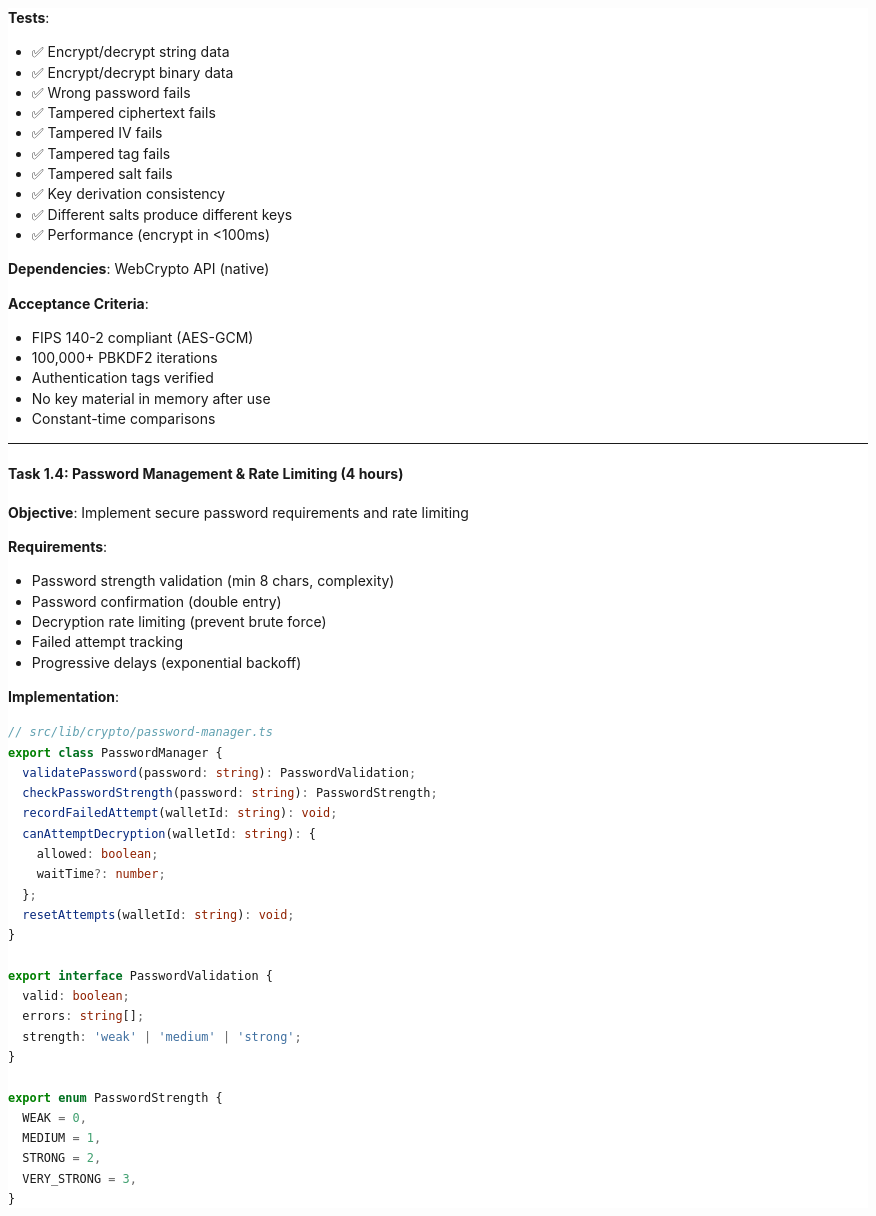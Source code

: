 **Tests**:
- ✅ Encrypt/decrypt string data
- ✅ Encrypt/decrypt binary data
- ✅ Wrong password fails
- ✅ Tampered ciphertext fails
- ✅ Tampered IV fails
- ✅ Tampered tag fails
- ✅ Tampered salt fails
- ✅ Key derivation consistency
- ✅ Different salts produce different keys
- ✅ Performance (encrypt in <100ms)

**Dependencies**: WebCrypto API (native)

**Acceptance Criteria**:
- FIPS 140-2 compliant (AES-GCM)
- 100,000+ PBKDF2 iterations
- Authentication tags verified
- No key material in memory after use
- Constant-time comparisons

---

#### Task 1.4: Password Management & Rate Limiting (4 hours)

**Objective**: Implement secure password requirements and rate limiting

**Requirements**:
- Password strength validation (min 8 chars, complexity)
- Password confirmation (double entry)
- Decryption rate limiting (prevent brute force)
- Failed attempt tracking
- Progressive delays (exponential backoff)

**Implementation**:
```typescript
// src/lib/crypto/password-manager.ts
export class PasswordManager {
  validatePassword(password: string): PasswordValidation;
  checkPasswordStrength(password: string): PasswordStrength;
  recordFailedAttempt(walletId: string): void;
  canAttemptDecryption(walletId: string): {
    allowed: boolean;
    waitTime?: number;
  };
  resetAttempts(walletId: string): void;
}

export interface PasswordValidation {
  valid: boolean;
  errors: string[];
  strength: 'weak' | 'medium' | 'strong';
}

export enum PasswordStrength {
  WEAK = 0,
  MEDIUM = 1,
  STRONG = 2,
  VERY_STRONG = 3,
}
```
